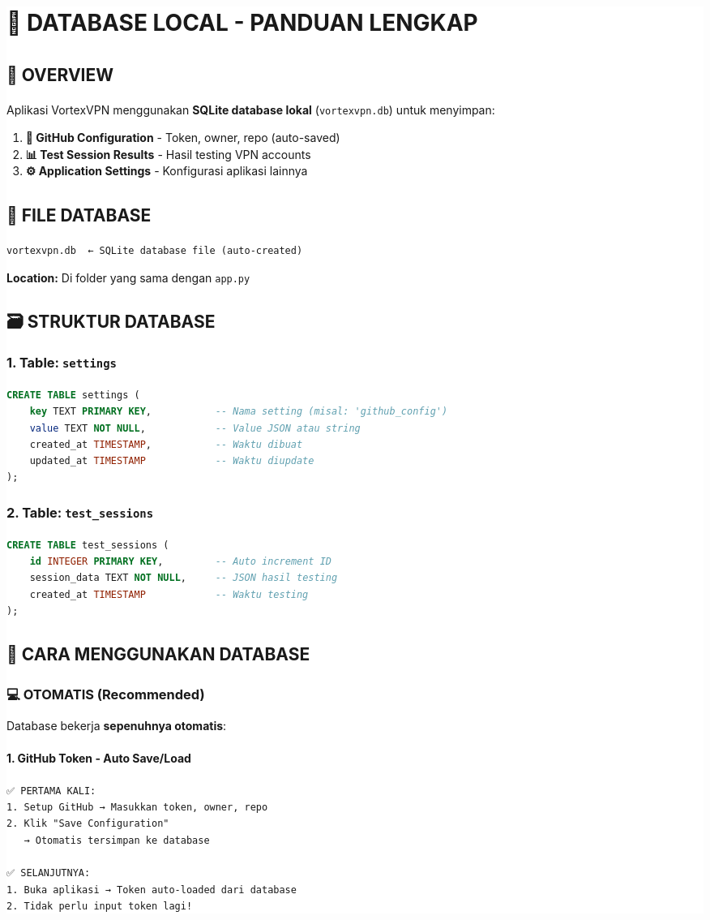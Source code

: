 # 💾 DATABASE LOCAL - PANDUAN LENGKAP

## 🎯 **OVERVIEW**

Aplikasi VortexVPN menggunakan **SQLite database lokal** (`vortexvpn.db`) untuk menyimpan:

1. **🔑 GitHub Configuration** - Token, owner, repo (auto-saved)
2. **📊 Test Session Results** - Hasil testing VPN accounts
3. **⚙️ Application Settings** - Konfigurasi aplikasi lainnya

## 📂 **FILE DATABASE**

```
vortexvpn.db  ← SQLite database file (auto-created)
```

**Location:** Di folder yang sama dengan `app.py`

## 🗃️ **STRUKTUR DATABASE**

### **1. Table: `settings`**
```sql
CREATE TABLE settings (
    key TEXT PRIMARY KEY,           -- Nama setting (misal: 'github_config')
    value TEXT NOT NULL,            -- Value JSON atau string
    created_at TIMESTAMP,           -- Waktu dibuat
    updated_at TIMESTAMP            -- Waktu diupdate
);
```

### **2. Table: `test_sessions`**
```sql
CREATE TABLE test_sessions (
    id INTEGER PRIMARY KEY,         -- Auto increment ID
    session_data TEXT NOT NULL,     -- JSON hasil testing
    created_at TIMESTAMP            -- Waktu testing
);
```

## 🚀 **CARA MENGGUNAKAN DATABASE**

### **💻 OTOMATIS (Recommended)**

Database bekerja **sepenuhnya otomatis**:

#### **1. GitHub Token - Auto Save/Load**
```
✅ PERTAMA KALI:
1. Setup GitHub → Masukkan token, owner, repo
2. Klik "Save Configuration" 
   → Otomatis tersimpan ke database

✅ SELANJUTNYA:
1. Buka aplikasi → Token auto-loaded dari database
2. Tidak perlu input token lagi!
```
